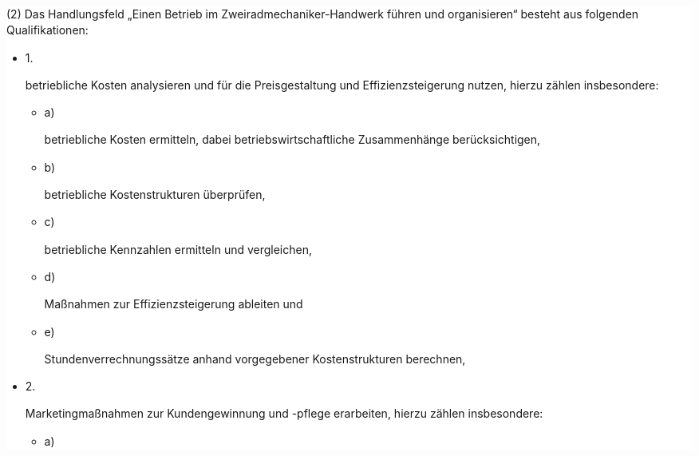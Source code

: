 <div class="jurAbsatz">

(2) Das Handlungsfeld „Einen Betrieb im Zweiradmechaniker-Handwerk
führen und organisieren“ besteht aus folgenden Qualifikationen:

  - 1\.
    
    <div>
    
    betriebliche Kosten analysieren und für die Preisgestaltung und
    Effizienzsteigerung nutzen, hierzu zählen insbesondere:
    
      - a)
        
        <div>
        
        betriebliche Kosten ermitteln, dabei betriebswirtschaftliche
        Zusammenhänge berücksichtigen,
        
        </div>
    
      - b)
        
        <div>
        
        betriebliche Kostenstrukturen überprüfen,
        
        </div>
    
      - c)
        
        <div>
        
        betriebliche Kennzahlen ermitteln und vergleichen,
        
        </div>
    
      - d)
        
        <div>
        
        Maßnahmen zur Effizienzsteigerung ableiten und
        
        </div>
    
      - e)
        
        <div>
        
        Stundenverrechnungssätze anhand vorgegebener Kostenstrukturen
        berechnen,
        
        </div>
    
    </div>

  - 2\.
    
    <div>
    
    Marketingmaßnahmen zur Kundengewinnung und -pflege erarbeiten,
    hierzu zählen insbesondere:
    
      - a)
        